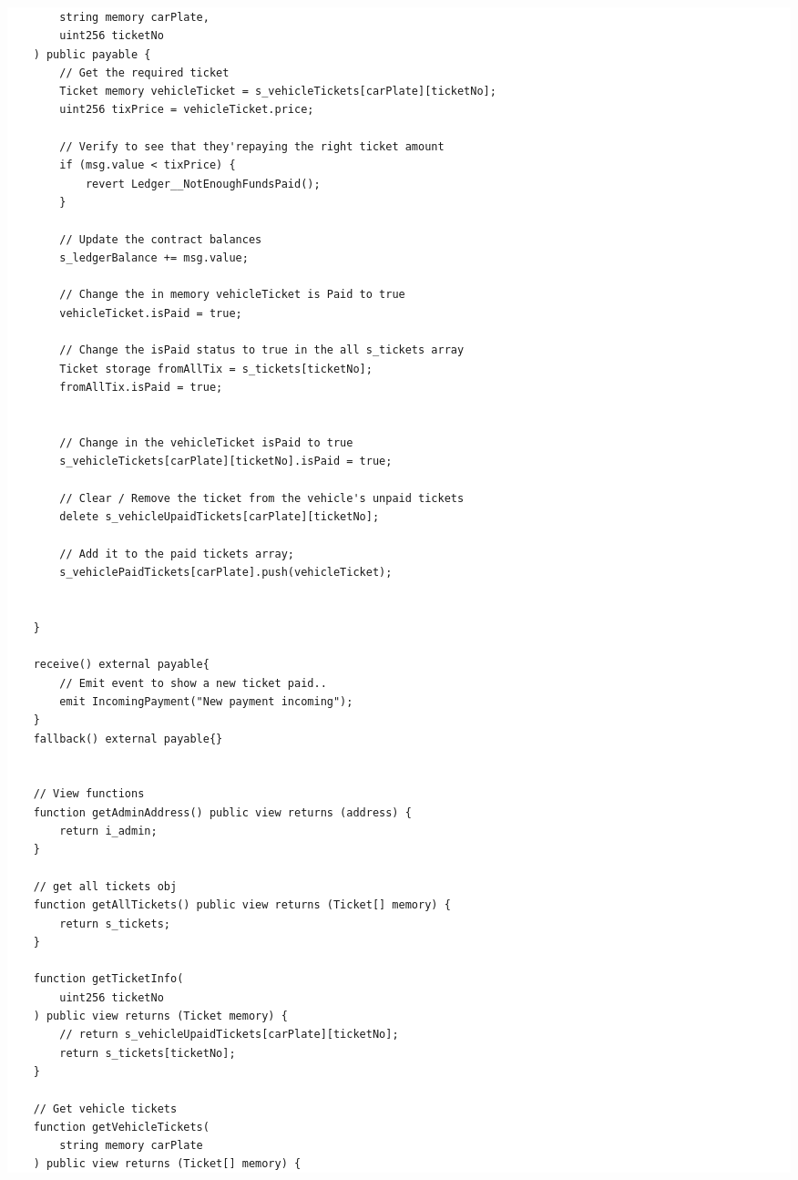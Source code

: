 ```solidity
        string memory carPlate,
        uint256 ticketNo
    ) public payable {
        // Get the required ticket
        Ticket memory vehicleTicket = s_vehicleTickets[carPlate][ticketNo];
        uint256 tixPrice = vehicleTicket.price;

        // Verify to see that they'repaying the right ticket amount
        if (msg.value < tixPrice) {
            revert Ledger__NotEnoughFundsPaid();
        }

        // Update the contract balances
        s_ledgerBalance += msg.value;

        // Change the in memory vehicleTicket is Paid to true
        vehicleTicket.isPaid = true;

        // Change the isPaid status to true in the all s_tickets array
        Ticket storage fromAllTix = s_tickets[ticketNo];
        fromAllTix.isPaid = true;


        // Change in the vehicleTicket isPaid to true
        s_vehicleTickets[carPlate][ticketNo].isPaid = true;

        // Clear / Remove the ticket from the vehicle's unpaid tickets
        delete s_vehicleUpaidTickets[carPlate][ticketNo];

        // Add it to the paid tickets array;
        s_vehiclePaidTickets[carPlate].push(vehicleTicket);

        
    }

    receive() external payable{
        // Emit event to show a new ticket paid..
        emit IncomingPayment("New payment incoming");
    }
    fallback() external payable{}
    

    // View functions
    function getAdminAddress() public view returns (address) {
        return i_admin;
    }

    // get all tickets obj
    function getAllTickets() public view returns (Ticket[] memory) {
        return s_tickets;
    }

    function getTicketInfo(
        uint256 ticketNo
    ) public view returns (Ticket memory) {
        // return s_vehicleUpaidTickets[carPlate][ticketNo];
        return s_tickets[ticketNo];
    }

    // Get vehicle tickets
    function getVehicleTickets(
        string memory carPlate
    ) public view returns (Ticket[] memory) {
```